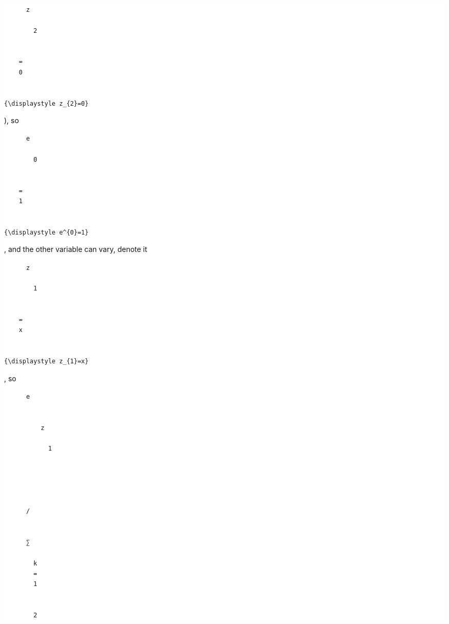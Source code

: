         
          z
          
            2
          
        
        =
        0
      
    
    {\displaystyle z_{2}=0}
  
), so 
  
    
      
        
          e
          
            0
          
        
        =
        1
      
    
    {\displaystyle e^{0}=1}
  
, and the other variable can vary, denote it 
  
    
      
        
          z
          
            1
          
        
        =
        x
      
    
    {\displaystyle z_{1}=x}
  
, so 
  
    
      
        
          e
          
            
              z
              
                1
              
            
          
        
        
          /
        
        
          ∑
          
            k
            =
            1
          
          
            2
          